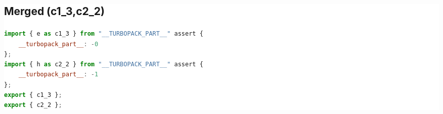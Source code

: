 
## Merged (c1_3,c2_2)
```js
import { e as c1_3 } from "__TURBOPACK_PART__" assert {
    __turbopack_part__: -0
};
import { h as c2_2 } from "__TURBOPACK_PART__" assert {
    __turbopack_part__: -1
};
export { c1_3 };
export { c2_2 };

```
